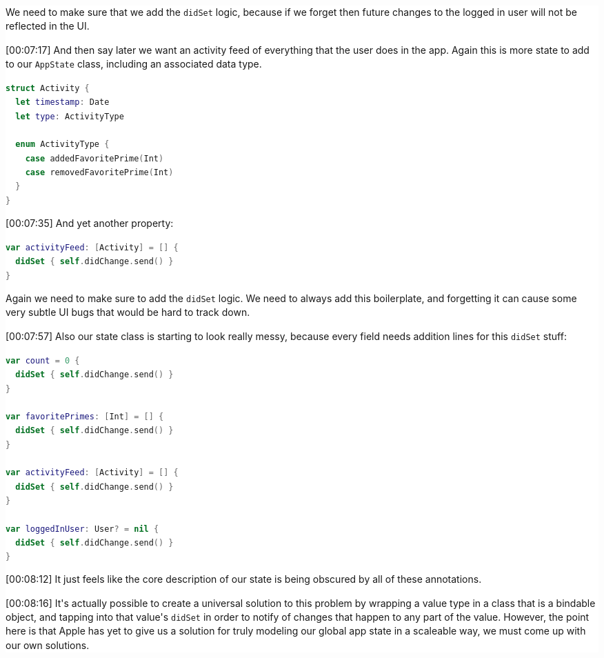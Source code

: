 We need to make sure that we add the `didSet` logic, because if we forget then future changes to the logged in user will not be reflected in the UI.

[00:07:17] And then say later we want an activity feed of everything that the user does in the app. Again this is more state to add to our `AppState` class, including an associated data type.

```swift
struct Activity {
  let timestamp: Date
  let type: ActivityType

  enum ActivityType {
    case addedFavoritePrime(Int)
    case removedFavoritePrime(Int)
  }
}
```

[00:07:35] And yet another property:

```swift
var activityFeed: [Activity] = [] {
  didSet { self.didChange.send() }
}
```

Again we need to make sure to add the `didSet` logic. We need to always add this boilerplate, and forgetting it can cause some very subtle UI bugs that would be hard to track down.

[00:07:57] Also our state class is starting to look really messy, because every field needs addition lines for this `didSet` stuff:

```swift
var count = 0 {
  didSet { self.didChange.send() }
}

var favoritePrimes: [Int] = [] {
  didSet { self.didChange.send() }
}

var activityFeed: [Activity] = [] {
  didSet { self.didChange.send() }
}

var loggedInUser: User? = nil {
  didSet { self.didChange.send() }
}
```

[00:08:12] It just feels like the core description of our state is being obscured by all of these annotations.

[00:08:16] It's actually possible to create a universal solution to this problem by wrapping a value type in a class that is a bindable object, and tapping into that value's `didSet` in order to notify of changes that happen to any part of the value. However, the point here is that Apple has yet to give us a solution for truly modeling our global app state in a scaleable way, we must come up with our own solutions.
